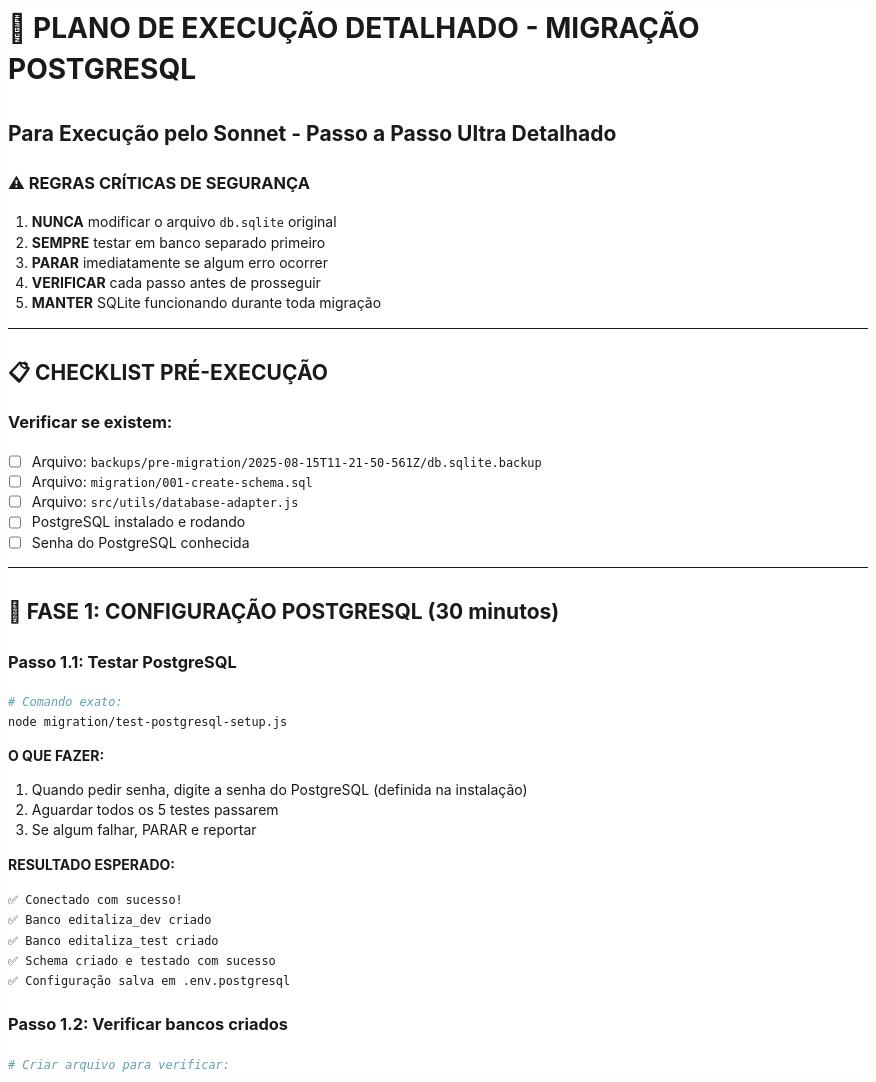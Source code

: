 # 🎯 PLANO DE EXECUÇÃO DETALHADO - MIGRAÇÃO POSTGRESQL
## Para Execução pelo Sonnet - Passo a Passo Ultra Detalhado

### ⚠️ REGRAS CRÍTICAS DE SEGURANÇA
1. **NUNCA** modificar o arquivo `db.sqlite` original
2. **SEMPRE** testar em banco separado primeiro
3. **PARAR** imediatamente se algum erro ocorrer
4. **VERIFICAR** cada passo antes de prosseguir
5. **MANTER** SQLite funcionando durante toda migração

---

## 📋 CHECKLIST PRÉ-EXECUÇÃO

### Verificar se existem:
- [ ] Arquivo: `backups/pre-migration/2025-08-15T11-21-50-561Z/db.sqlite.backup`
- [ ] Arquivo: `migration/001-create-schema.sql`
- [ ] Arquivo: `src/utils/database-adapter.js`
- [ ] PostgreSQL instalado e rodando
- [ ] Senha do PostgreSQL conhecida

---

## 🔧 FASE 1: CONFIGURAÇÃO POSTGRESQL (30 minutos)

### Passo 1.1: Testar PostgreSQL
```bash
# Comando exato:
node migration/test-postgresql-setup.js
```

**O QUE FAZER:**
1. Quando pedir senha, digite a senha do PostgreSQL (definida na instalação)
2. Aguardar todos os 5 testes passarem
3. Se algum falhar, PARAR e reportar

**RESULTADO ESPERADO:**
```
✅ Conectado com sucesso!
✅ Banco editaliza_dev criado
✅ Banco editaliza_test criado
✅ Schema criado e testado com sucesso
✅ Configuração salva em .env.postgresql
```

### Passo 1.2: Verificar bancos criados
```bash
# Criar arquivo para verificar:
```
